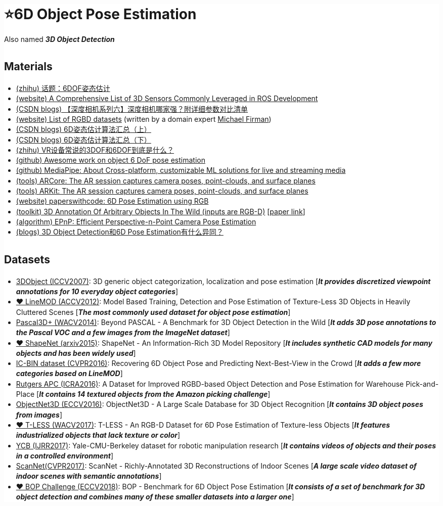 # ⭐6D Object Pose Estimation 
Also named ***3D Object Detection***

## Materials

* [(zhihu) 话题：6DOF姿态估计](https://www.zhihu.com/collection/274088096)
* [(website) A Comprehensive List of 3D Sensors Commonly Leveraged in ROS Development](https://rosindustrial.org/3d-camera-survey)
* [(CSDN blogs) 【深度相机系列六】深度相机哪家强？附详细参数对比清单](https://blog.csdn.net/electech6/article/details/78907463)
* [(website) List of RGBD datasets](http://www.michaelfirman.co.uk/RGBDdatasets/) (written by a domain expert [Michael Firman](http://www.michaelfirman.co.uk/index.html))
* [(CSDN blogs) 6D姿态估计算法汇总（上）](https://blog.csdn.net/qq_29462849/article/details/103740960)
* [(CSDN blogs) 6D姿态估计算法汇总（下）](https://blog.csdn.net/qq_29462849/article/details/103741059)
* [(zhihu) VR设备常说的3DOF和6DOF到底是什么？](https://zhuanlan.zhihu.com/p/114650000)
* [(github) Awesome work on object 6 DoF pose estimation](https://github.com/ZhongqunZHANG/awesome-6d-object)
* [(github) MediaPipe: About Cross-platform, customizable ML solutions for live and streaming media](https://github.com/google/mediapipe)
* [(tools) ARCore: The AR session captures camera poses, point-clouds, and surface planes](http://developers.google.com/ar/)
* [(tools) ARKit: The AR session captures camera poses, point-clouds, and surface planes](https://developer.apple.com/augmented-reality/)
* [(website) paperswithcode: 6D Pose Estimation using RGB](https://paperswithcode.com/task/6d-pose-estimation)
* [(toolkit) 3D Annotation Of Arbitrary Objects In The Wild (inputs are RGB-D)](https://docs.strayrobots.io/toolkit/index.html) [[paper link](https://arxiv.org/abs/2109.07165)]
* [(algorithm) EPnP: Efficient Perspective-n-Point Camera Pose Estimation](https://www.epfl.ch/labs/cvlab/software/multi-view-stereo/epnp/)
* [(blogs) 3D Object Detection和6D Pose Estimation有什么异同？](https://www.bilibili.com/read/cv5287260)

## Datasets

* [3DObject (ICCV2007)](http://vision.stanford.edu/resources_links.html): 3D generic object categorization, localization and pose estimation [***It provides discretized viewpoint annotations for 10 everyday object categories***]
* [❤ LineMOD (ACCV2012)](https://campar.in.tum.de/Main/StefanHinterstoisser): Model Based Training, Detection and Pose Estimation of Texture-Less 3D Objects in Heavily Cluttered Scenes [***The most commonly used dataset for object pose estimation***]
* [Pascal3D+ (WACV2014)](https://cvgl.stanford.edu/projects/pascal3d): Beyond PASCAL - A Benchmark for 3D Object Detection in the Wild [***It adds 3D pose annotations to the Pascal VOC and a few images from the ImageNet dataset***]
* [❤ ShapeNet (arxiv2015)](https://shapenet.org/): ShapeNet - An Information-Rich 3D Model Repository [***It includes synthetic CAD models for many objects and has been widely used***]
* [IC-BIN dataset (CVPR2016)](https://bop.felk.cvut.cz/leaderboards/bop19_ic-bin/): Recovering 6D Object Pose and Predicting Next-Best-View in the Crowd [***It adds a few more categories based on LineMOD***]
* [Rutgers APC (ICRA2016)](https://robotics.cs.rutgers.edu/pracsys/rutgers-apc-rgb-d-dataset/): A Dataset for Improved RGBD-based Object Detection and Pose Estimation for Warehouse Pick-and-Place [***It contains 14 textured objects from the Amazon picking challenge***]
* [ObjectNet3D (ECCV2016)](https://cvgl.stanford.edu/projects/objectnet3d/): ObjectNet3D - A Large Scale Database for 3D Object Recognition [***It contains 3D object poses from images***]
* [❤ T-LESS (WACV2017)](https://cmp.felk.cvut.cz/t-less/): T-LESS - An RGB-D Dataset for 6D Pose Estimation of Texture-less Objects [***It features industrialized objects that lack texture or color***]
* [YCB (IJRR2017)](http://www.ycbbenchmarks.org/): Yale-CMU-Berkeley dataset for robotic manipulation research [***It contains videos of objects and their poses in a controlled environment***]
* [ScanNet(CVPR2017)](http://www.scan-net.org/): ScanNet - Richly-Annotated 3D Reconstructions of Indoor Scenes [***A large scale video dataset of indoor scenes with semantic annotations***]
* [❤ BOP Challenge (ECCV2018)](https://bop.felk.cvut.cz/home/): BOP - Benchmark for 6D Object Pose Estimation [***It consists of a set of benchmark for 3D object detection and combines many of these smaller datasets into a larger one***]